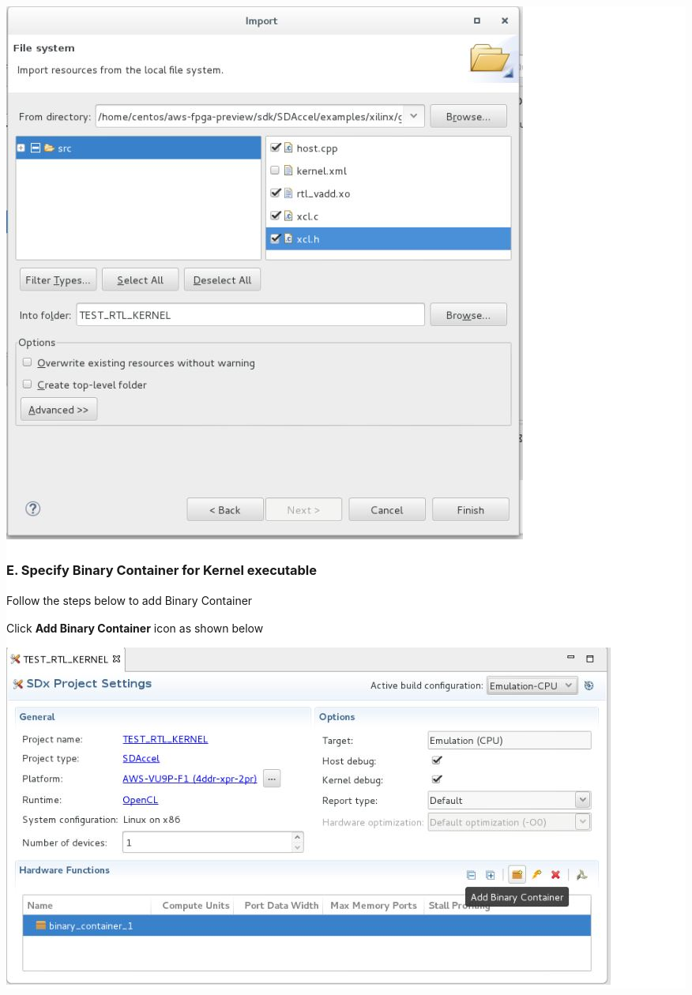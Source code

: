 ![](./img6.jpg)

### E. Specify Binary Container for Kernel executable

Follow the steps below to add Binary Container  

Click **Add Binary Container** icon as shown below 

![](./img7.jpg)